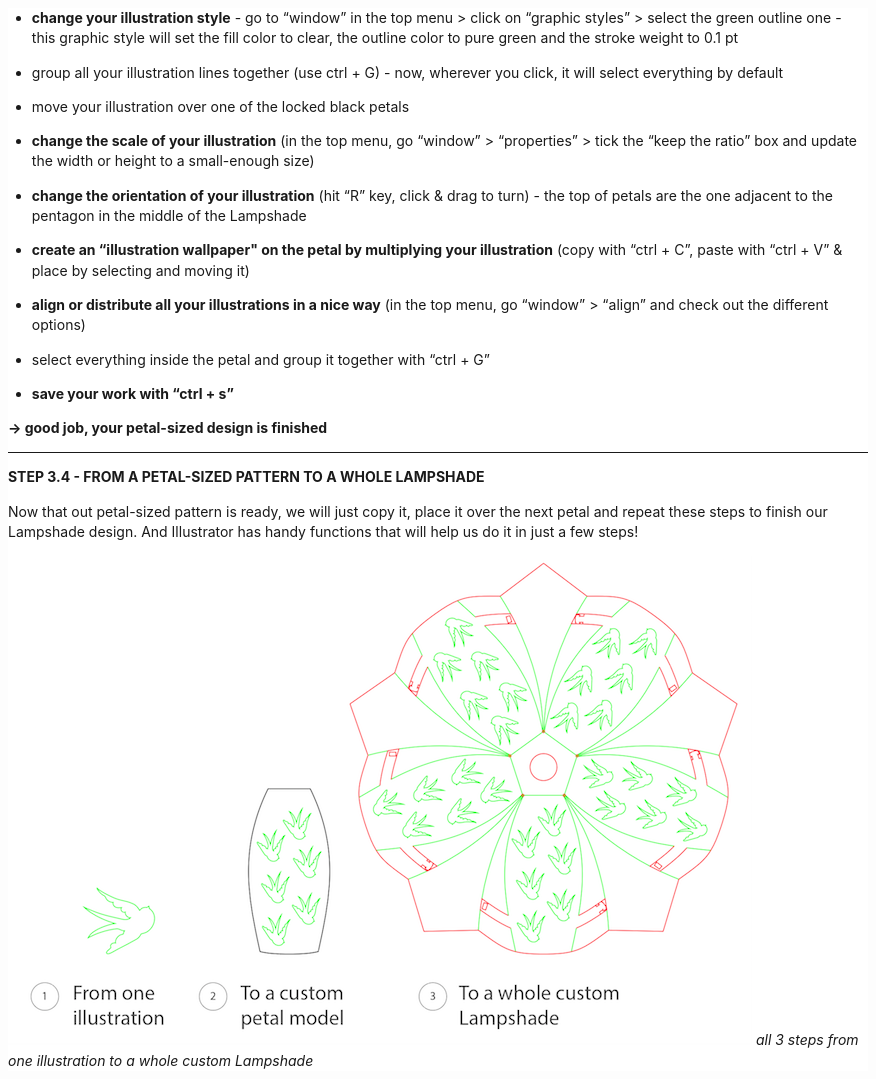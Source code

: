 - **change your illustration style** - go to “window” in the top menu > click on “graphic styles” > select the green outline one - this graphic style will set the fill color to clear, the outline color to pure green and the stroke weight to 0.1 pt
- group all your illustration lines together (use ctrl + G) - now, wherever you click, it will select everything by default
- move your illustration over one of the locked black petals 

- **change the scale of your illustration** (in the top menu, go “window” > “properties” > tick the “keep the ratio” box and update the width or height to a small-enough size)
- **change the orientation of your illustration** (hit “R” key, click & drag to turn) - the top of petals are the one adjacent to the pentagon in the middle of the Lampshade
- **create an “illustration wallpaper" on the petal by multiplying your illustration** (copy with “ctrl + C”, paste with “ctrl + V” & place by selecting and moving it)
- **align or distribute all your illustrations in a nice way** (in the top menu, go “window” > “align” and check out the different options)

- select everything inside the petal and group it together with “ctrl + G” 
- **save your work with “ctrl + s”**

**→ good job, your petal-sized design is finished**

----------


**STEP 3.4 - FROM A PETAL-SIZED PATTERN TO A WHOLE LAMPSHADE**

Now that out petal-sized pattern is ready, we will just copy it, place it over the next petal and repeat these steps to finish our Lampshade design. And Illustrator has handy functions that will help us do it in just a few steps!

![](/images/image12.jpg) *all 3 steps from one illustration to a whole custom Lampshade*
